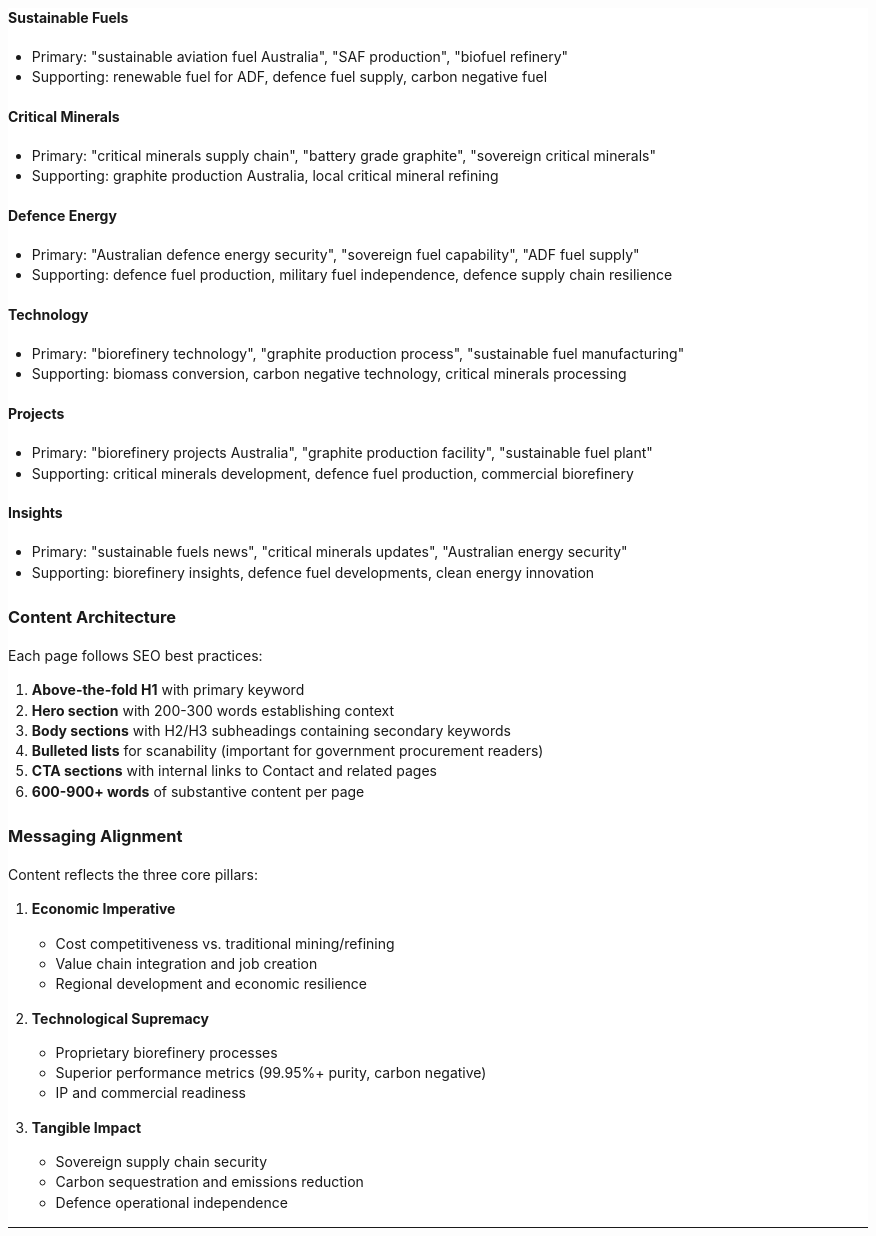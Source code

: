 #### Sustainable Fuels
- Primary: "sustainable aviation fuel Australia", "SAF production", "biofuel refinery"
- Supporting: renewable fuel for ADF, defence fuel supply, carbon negative fuel

#### Critical Minerals
- Primary: "critical minerals supply chain", "battery grade graphite", "sovereign critical minerals"
- Supporting: graphite production Australia, local critical mineral refining

#### Defence Energy
- Primary: "Australian defence energy security", "sovereign fuel capability", "ADF fuel supply"
- Supporting: defence fuel production, military fuel independence, defence supply chain resilience

#### Technology
- Primary: "biorefinery technology", "graphite production process", "sustainable fuel manufacturing"
- Supporting: biomass conversion, carbon negative technology, critical minerals processing

#### Projects
- Primary: "biorefinery projects Australia", "graphite production facility", "sustainable fuel plant"
- Supporting: critical minerals development, defence fuel production, commercial biorefinery

#### Insights
- Primary: "sustainable fuels news", "critical minerals updates", "Australian energy security"
- Supporting: biorefinery insights, defence fuel developments, clean energy innovation

### Content Architecture

Each page follows SEO best practices:

1. **Above-the-fold H1** with primary keyword
2. **Hero section** with 200-300 words establishing context
3. **Body sections** with H2/H3 subheadings containing secondary keywords
4. **Bulleted lists** for scanability (important for government procurement readers)
5. **CTA sections** with internal links to Contact and related pages
6. **600-900+ words** of substantive content per page

### Messaging Alignment

Content reflects the three core pillars:

1. **Economic Imperative**
   - Cost competitiveness vs. traditional mining/refining
   - Value chain integration and job creation
   - Regional development and economic resilience

2. **Technological Supremacy**
   - Proprietary biorefinery processes
   - Superior performance metrics (99.95%+ purity, carbon negative)
   - IP and commercial readiness

3. **Tangible Impact**
   - Sovereign supply chain security
   - Carbon sequestration and emissions reduction
   - Defence operational independence

---